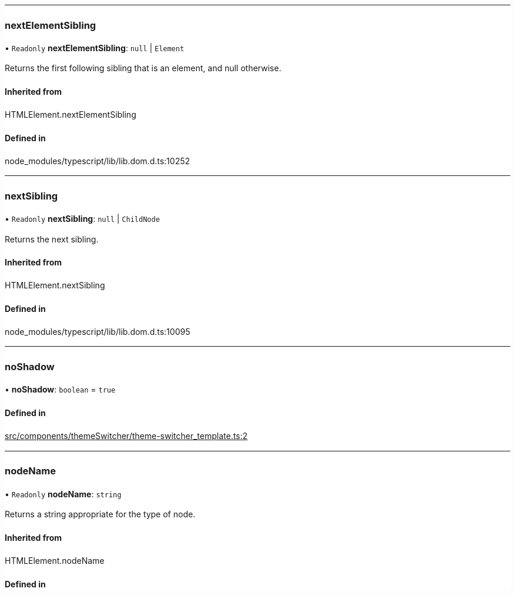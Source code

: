 ___

### nextElementSibling

• `Readonly` **nextElementSibling**: ``null`` \| `Element`

Returns the first following sibling that is an element, and null otherwise.

#### Inherited from

HTMLElement.nextElementSibling

#### Defined in

node_modules/typescript/lib/lib.dom.d.ts:10252

___

### nextSibling

• `Readonly` **nextSibling**: ``null`` \| `ChildNode`

Returns the next sibling.

#### Inherited from

HTMLElement.nextSibling

#### Defined in

node_modules/typescript/lib/lib.dom.d.ts:10095

___

### noShadow

• **noShadow**: `boolean` = `true`

#### Defined in

[src/components/themeSwitcher/theme-switcher_template.ts:2](https://github.com/Gordon2735/grmj_profile/blob/1239e9c/src/components/themeSwitcher/theme-switcher_template.ts#L2)

___

### nodeName

• `Readonly` **nodeName**: `string`

Returns a string appropriate for the type of node.

#### Inherited from

HTMLElement.nodeName

#### Defined in
